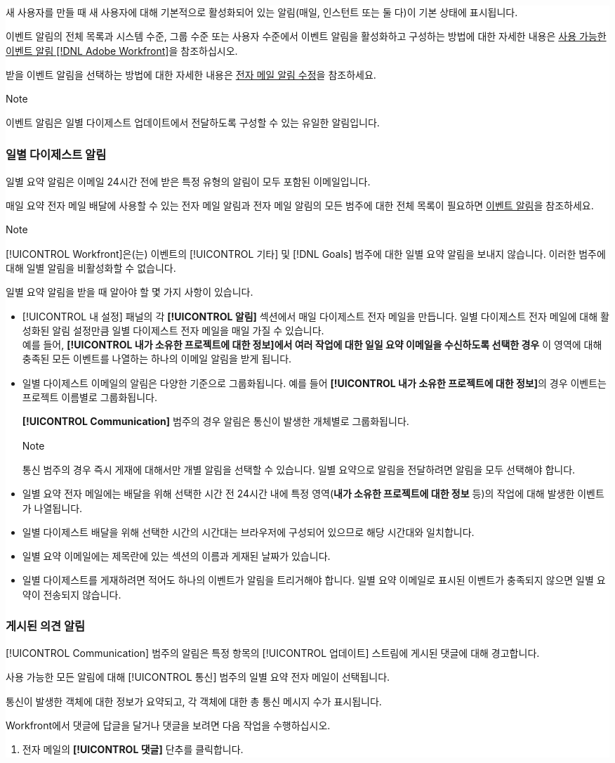 새 사용자를 만들 때 새 사용자에 대해 기본적으로 활성화되어 있는 알림(매일, 인스턴트 또는 둘 다)이 기본 상태에 표시됩니다.

이벤트 알림의 전체 목록과 시스템 수준, 그룹 수준 또는 사용자 수준에서 이벤트 알림을 활성화하고 구성하는 방법에 대한 자세한 내용은 [사용 가능한 이벤트 알림 [!DNL Adobe Workfront]](../../administration-and-setup/manage-workfront/emails/event-notifications-available-in-wf.md)을 참조하십시오.

받을 이벤트 알림을 선택하는 방법에 대한 자세한 내용은 [전자 메일 알림 수정](../../workfront-basics/using-notifications/activate-or-deactivate-your-own-event-notifications.md)을 참조하세요.

>[!NOTE]
>
>이벤트 알림은 일별 다이제스트 업데이트에서 전달하도록 구성할 수 있는 유일한 알림입니다.

### 일별 다이제스트 알림

일별 요약 알림은 이메일 24시간 전에 받은 특정 유형의 알림이 모두 포함된 이메일입니다.

매일 요약 전자 메일 배달에 사용할 수 있는 전자 메일 알림과 전자 메일 알림의 모든 범주에 대한 전체 목록이 필요하면 [이벤트 알림](../../workfront-basics/using-notifications/event-notifications.md#understanding-instant-and-daily-digest-notifications)을 참조하세요.

>[!NOTE]
>
>[!UICONTROL Workfront]은(는) 이벤트의 [!UICONTROL 기타] 및 [!DNL Goals] 범주에 대한 일별 요약 알림을 보내지 않습니다. 이러한 범주에 대해 일별 알림을 비활성화할 수 없습니다.

일별 요약 알림을 받을 때 알아야 할 몇 가지 사항이 있습니다.

* [!UICONTROL 내 설정] 패널의 각 **[!UICONTROL 알림]** 섹션에서 매일 다이제스트 전자 메일을 만듭니다. 일별 다이제스트 전자 메일에 대해 활성화된 알림 설정만큼 일별 다이제스트 전자 메일을 매일 가질 수 있습니다.\
   예를 들어, **[!UICONTROL 내가 소유한 프로젝트에 대한 정보]에서 여러 작업에 대한 일일 요약 이메일을 수신하도록 선택한 경우** 이 영역에 대해 충족된 모든 이벤트를 나열하는 하나의 이메일 알림을 받게 됩니다.

* 일별 다이제스트 이메일의 알림은 다양한 기준으로 그룹화됩니다. 예를 들어 **[!UICONTROL 내가 소유한 프로젝트에 대한 정보]**&#x200B;의 경우 이벤트는 프로젝트 이름별로 그룹화됩니다.

  **[!UICONTROL Communication]** 범주의 경우 알림은 통신이 발생한 개체별로 그룹화됩니다.

  >[!NOTE]
  >
  >통신 범주의 경우 즉시 게재에 대해서만 개별 알림을 선택할 수 있습니다. 일별 요약으로 알림을 전달하려면 알림을 모두 선택해야 합니다.

* 일별 요약 전자 메일에는 배달을 위해 선택한 시간 전 24시간 내에 특정 영역(**내가 소유한 프로젝트에 대한 정보** 등)의 작업에 대해 발생한 이벤트가 나열됩니다.
* 일별 다이제스트 배달을 위해 선택한 시간의 시간대는 브라우저에 구성되어 있으므로 해당 시간대와 일치합니다.
* 일별 요약 이메일에는 제목란에 있는 섹션의 이름과 게재된 날짜가 있습니다.
* 일별 다이제스트를 게재하려면 적어도 하나의 이벤트가 알림을 트리거해야 합니다. 일별 요약 이메일로 표시된 이벤트가 충족되지 않으면 일별 요약이 전송되지 않습니다.

### 게시된 의견 알림

[!UICONTROL Communication] 범주의 알림은 특정 항목의 [!UICONTROL 업데이트] 스트림에 게시된 댓글에 대해 경고합니다.

사용 가능한 모든 알림에 대해 [!UICONTROL 통신] 범주의 일별 요약 전자 메일이 선택됩니다.

통신이 발생한 객체에 대한 정보가 요약되고, 각 객체에 대한 총 통신 메시지 수가 표시됩니다.

Workfront에서 댓글에 답글을 달거나 댓글을 보려면 다음 작업을 수행하십시오.

1. 전자 메일의 **[!UICONTROL 댓글]** 단추를 클릭합니다.
